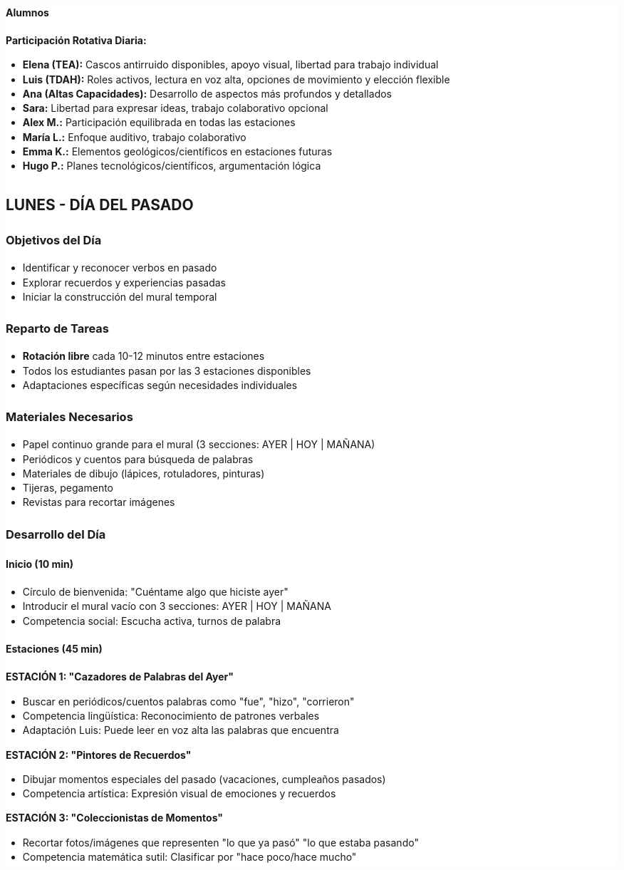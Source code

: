 #### Alumnos

**Participación Rotativa Diaria:**
- **Elena (TEA):** Cascos antirruido disponibles, apoyo visual, libertad para trabajo individual
- **Luis (TDAH):** Roles activos, lectura en voz alta, opciones de movimiento y elección flexible
- **Ana (Altas Capacidades):** Desarrollo de aspectos más profundos y detallados
- **Sara:** Libertad para expresar ideas, trabajo colaborativo opcional
- **Alex M.:** Participación equilibrada en todas las estaciones
- **María L.:** Enfoque auditivo, trabajo colaborativo
- **Emma K.:** Elementos geológicos/científicos en estaciones futuras
- **Hugo P.:** Planes tecnológicos/científicos, argumentación lógica

## LUNES - DÍA DEL PASADO

### Objetivos del Día
- Identificar y reconocer verbos en pasado
- Explorar recuerdos y experiencias pasadas
- Iniciar la construcción del mural temporal

### Reparto de Tareas
- **Rotación libre** cada 10-12 minutos entre estaciones
- Todos los estudiantes pasan por las 3 estaciones disponibles
- Adaptaciones específicas según necesidades individuales

### Materiales Necesarios
- Papel continuo grande para el mural (3 secciones: AYER | HOY | MAÑANA)
- Periódicos y cuentos para búsqueda de palabras
- Materiales de dibujo (lápices, rotuladores, pinturas)
- Tijeras, pegamento
- Revistas para recortar imágenes

### Desarrollo del Día

#### Inicio (10 min)
- Círculo de bienvenida: "Cuéntame algo que hiciste ayer"
- Introducir el mural vacío con 3 secciones: AYER | HOY | MAÑANA
- Competencia social: Escucha activa, turnos de palabra

#### Estaciones (45 min) 

**ESTACIÓN 1: "Cazadores de Palabras del Ayer"**
- Buscar en periódicos/cuentos palabras como "fue", "hizo", "corrieron"
- Competencia lingüística: Reconocimiento de patrones verbales
- Adaptación Luis: Puede leer en voz alta las palabras que encuentra

**ESTACIÓN 2: "Pintores de Recuerdos"**
- Dibujar momentos especiales del pasado (vacaciones, cumpleaños pasados)
- Competencia artística: Expresión visual de emociones y recuerdos

**ESTACIÓN 3: "Coleccionistas de Momentos"**
- Recortar fotos/imágenes que representen "lo que ya pasó" "lo que estaba pasando"
- Competencia matemática sutil: Clasificar por "hace poco/hace mucho"
